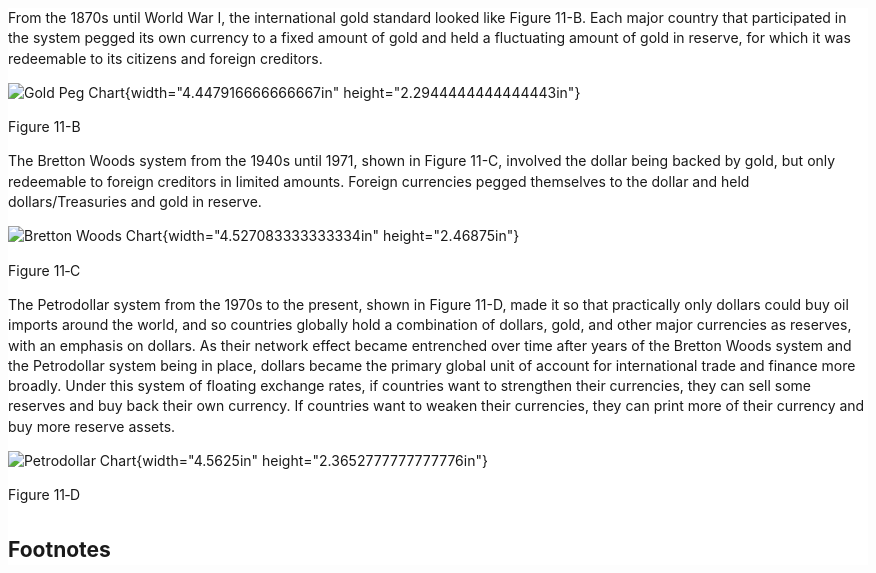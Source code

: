 From the 1870s until World War I, the international gold standard looked like Figure 11-B. Each major country that participated in the system pegged its own currency to a fixed amount of gold and held a fluctuating amount of gold in reserve, for which it was redeemable to its citizens and foreign creditors.

![Gold Peg Chart](media/image12.png){width="4.447916666666667in" height="2.2944444444444443in"}

Figure 11-B

The Bretton Woods system from the 1940s until 1971, shown in Figure 11-C, involved the dollar being backed by gold, but only redeemable to foreign creditors in limited amounts. Foreign currencies pegged themselves to the dollar and held dollars/Treasuries and gold in reserve.

![Bretton Woods Chart](media/image13.png){width="4.527083333333334in" height="2.46875in"}

Figure 11‑C

The Petrodollar system from the 1970s to the present, shown in Figure 11-D, made it so that practically only dollars could buy oil imports around the world, and so countries globally hold a combination of dollars, gold, and other major currencies as reserves, with an emphasis on dollars. As their network effect became entrenched over time after years of the Bretton Woods system and the Petrodollar system being in place, dollars became the primary global unit of account for international trade and finance more broadly. Under this system of floating exchange rates, if countries want to strengthen their currencies, they can sell some reserves and buy back their own currency. If countries want to weaken their currencies, they can print more of their currency and buy more reserve assets.

![Petrodollar Chart](media/image14.png){width="4.5625in" height="2.3652777777777776in"}

Figure 11‑D


## Footnotes

[^166]: Andrea Wong, "The Untold Story Behind Saudi Arabia's 41-Year U.S. Debt Secret," *Bloomberg*, May 30, 2016.

[^167]: Alex Gladstein, *Check Your Financial Privilege*, 38--42.

[^168]: Paul Lewis, "U.S. Reported Set To Borrow Marks Worth \$1.25 Billion," *The New York Times*, November 28, 1978.

[^169]: David Spiro, *The Hidden Hand of American Hegemony Petrodollar Recycling and International Markets*.

[^170]: YCharts, "World Oil Consumption (I:WOCNY)."

[^171]: Ron Paul, "The End of Dollar Hegemony." Speech before House of Representatives, February 15, 2006.

